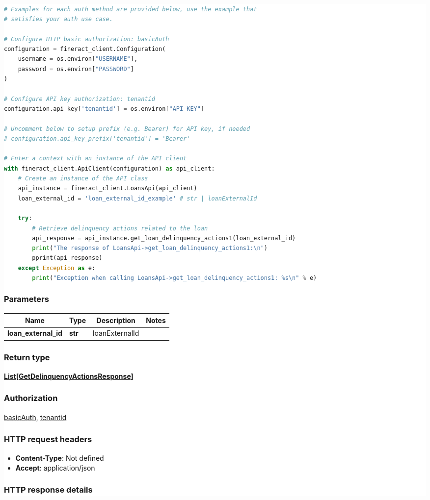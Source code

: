 ```python
# Examples for each auth method are provided below, use the example that
# satisfies your auth use case.

# Configure HTTP basic authorization: basicAuth
configuration = fineract_client.Configuration(
    username = os.environ["USERNAME"],
    password = os.environ["PASSWORD"]
)

# Configure API key authorization: tenantid
configuration.api_key['tenantid'] = os.environ["API_KEY"]

# Uncomment below to setup prefix (e.g. Bearer) for API key, if needed
# configuration.api_key_prefix['tenantid'] = 'Bearer'

# Enter a context with an instance of the API client
with fineract_client.ApiClient(configuration) as api_client:
    # Create an instance of the API class
    api_instance = fineract_client.LoansApi(api_client)
    loan_external_id = 'loan_external_id_example' # str | loanExternalId

    try:
        # Retrieve delinquency actions related to the loan
        api_response = api_instance.get_loan_delinquency_actions1(loan_external_id)
        print("The response of LoansApi->get_loan_delinquency_actions1:\n")
        pprint(api_response)
    except Exception as e:
        print("Exception when calling LoansApi->get_loan_delinquency_actions1: %s\n" % e)
```



### Parameters


Name | Type | Description  | Notes
------------- | ------------- | ------------- | -------------
 **loan_external_id** | **str**| loanExternalId | 

### Return type

[**List[GetDelinquencyActionsResponse]**](GetDelinquencyActionsResponse.md)

### Authorization

[basicAuth](../README.md#basicAuth), [tenantid](../README.md#tenantid)

### HTTP request headers

 - **Content-Type**: Not defined
 - **Accept**: application/json

### HTTP response details
